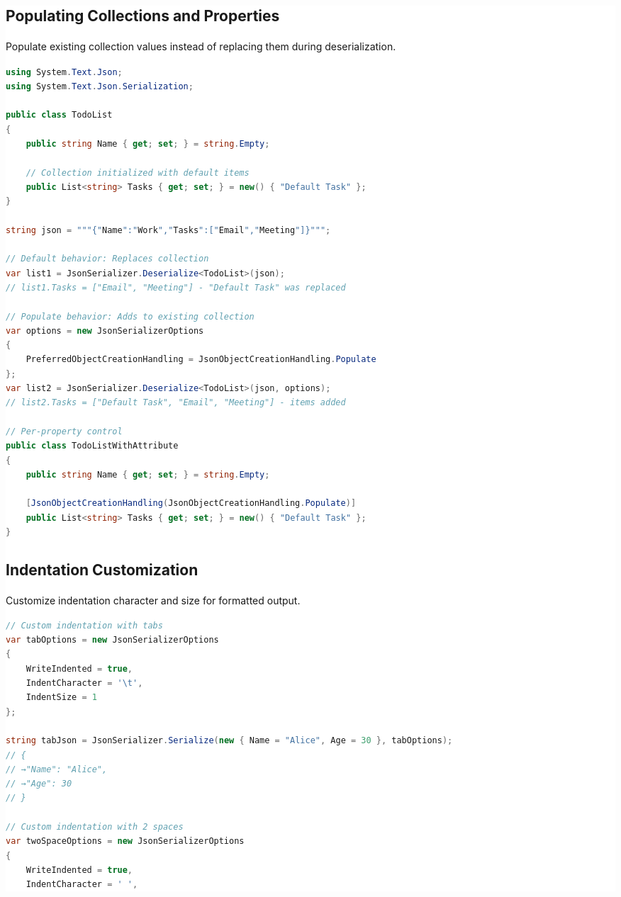 ## Populating Collections and Properties

Populate existing collection values instead of replacing them during deserialization.

```csharp
using System.Text.Json;
using System.Text.Json.Serialization;

public class TodoList
{
    public string Name { get; set; } = string.Empty;
    
    // Collection initialized with default items
    public List<string> Tasks { get; set; } = new() { "Default Task" };
}

string json = """{"Name":"Work","Tasks":["Email","Meeting"]}""";

// Default behavior: Replaces collection
var list1 = JsonSerializer.Deserialize<TodoList>(json);
// list1.Tasks = ["Email", "Meeting"] - "Default Task" was replaced

// Populate behavior: Adds to existing collection
var options = new JsonSerializerOptions
{
    PreferredObjectCreationHandling = JsonObjectCreationHandling.Populate
};
var list2 = JsonSerializer.Deserialize<TodoList>(json, options);
// list2.Tasks = ["Default Task", "Email", "Meeting"] - items added

// Per-property control
public class TodoListWithAttribute
{
    public string Name { get; set; } = string.Empty;
    
    [JsonObjectCreationHandling(JsonObjectCreationHandling.Populate)]
    public List<string> Tasks { get; set; } = new() { "Default Task" };
}
```

## Indentation Customization

Customize indentation character and size for formatted output.

```csharp
// Custom indentation with tabs
var tabOptions = new JsonSerializerOptions
{
    WriteIndented = true,
    IndentCharacter = '\t',
    IndentSize = 1
};

string tabJson = JsonSerializer.Serialize(new { Name = "Alice", Age = 30 }, tabOptions);
// {
// →"Name": "Alice",
// →"Age": 30
// }

// Custom indentation with 2 spaces
var twoSpaceOptions = new JsonSerializerOptions
{
    WriteIndented = true,
    IndentCharacter = ' ',
```